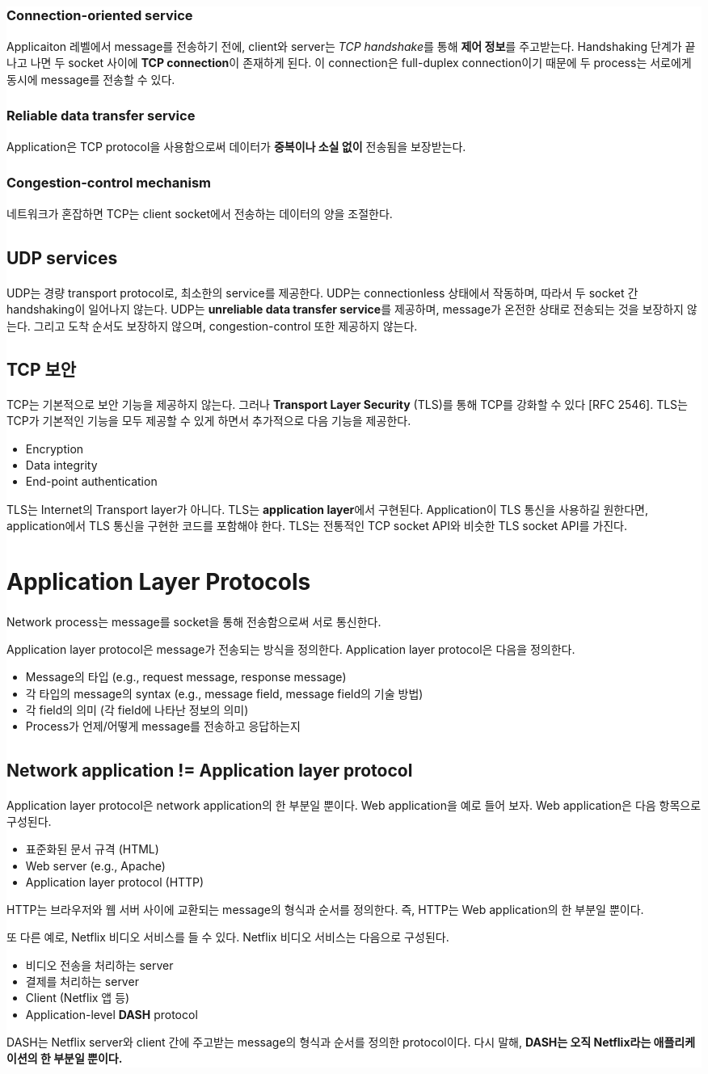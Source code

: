 ### Connection-oriented service

Applicaiton 레벨에서 message를 전송하기 전에, client와 server는 *TCP handshake*를 통해 **제어 정보**를 주고받는다. Handshaking 단계가 끝나고 나면 두 socket 사이에 **TCP connection**이 존재하게 된다.
이 connection은 full-duplex connection이기 때문에 두 process는 서로에게 동시에 message를 전송할 수 있다.

### Reliable data transfer service

Application은 TCP protocol을 사용함으로써 데이터가 **중복이나 소실 없이** 전송됨을 보장받는다.

### Congestion-control mechanism

네트워크가 혼잡하면 TCP는 client socket에서 전송하는 데이터의 양을 조절한다.

## UDP services

UDP는 경량 transport protocol로, 최소한의 service를 제공한다. UDP는 connectionless 상태에서 작동하며, 따라서 두 socket 간 handshaking이 일어나지 않는다. UDP는 **unreliable data transfer service**를 제공하며, message가 온전한 상태로 전송되는 것을 보장하지 않는다. 그리고 도착 순서도 보장하지 않으며, congestion-control 또한 제공하지 않는다.

## TCP 보안

TCP는 기본적으로 보안 기능을 제공하지 않는다. 그러나 **Transport Layer Security** (TLS)를 통해 TCP를 강화할 수 있다 [RFC 2546]. TLS는 TCP가 기본적인 기능을 모두 제공할 수 있게 하면서 추가적으로 다음 기능을 제공한다.

- Encryption
- Data integrity
- End-point authentication

TLS는 Internet의 Transport layer가 아니다. TLS는 **application layer**에서 구현된다. Application이 TLS 통신을 사용하길 원한다면, application에서 TLS 통신을 구현한 코드를 포함해야 한다. TLS는 전통적인 TCP socket API와 비슷한 TLS socket API를 가진다.

# Application Layer Protocols

Network process는 message를 socket을 통해 전송함으로써 서로 통신한다.

Application layer protocol은 message가 전송되는 방식을 정의한다. Application layer protocol은 다음을 정의한다.
- Message의 타입 (e.g., request message, response message)
- 각 타입의 message의 syntax (e.g., message field, message field의 기술 방법)
- 각 field의 의미 (각 field에 나타난 정보의 의미)
- Process가 언제/어떻게 message를 전송하고 응답하는지

## Network application != Application layer protocol

Application layer protocol은 network application의 한 부분일 뿐이다. Web application을 예로 들어 보자. Web application은 다음 항목으로 구성된다.
- 표준화된 문서 규격 (HTML)
- Web server (e.g., Apache)
- Application layer protocol (HTTP)

HTTP는 브라우저와 웹 서버 사이에 교환되는 message의 형식과 순서를 정의한다. 즉, HTTP는 Web application의 한 부분일 뿐이다.

또 다른 예로, Netflix 비디오 서비스를 들 수 있다. Netflix 비디오 서비스는 다음으로 구성된다.
- 비디오 전송을 처리하는 server
- 결제를 처리하는 server
- Client (Netflix 앱 등)
- Application-level **DASH** protocol

DASH는 Netflix server와 client 간에 주고받는 message의 형식과 순서를 정의한 protocol이다. 다시 말해, **DASH는 오직 Netflix라는 애플리케이션의 한 부분일 뿐이다.**